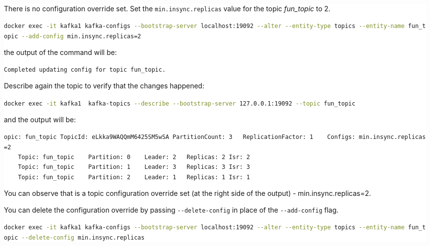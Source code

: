 There is no configuration override set. Set the `min.insync.replicas` value for the topic *fun_topic* to 2. 

```sh 
docker exec -it kafka1 kafka-configs --bootstrap-server localhost:19092 --alter --entity-type topics --entity-name fun_topic --add-config min.insync.replicas=2

```

the output of the command will be: 

```sh
Completed updating config for topic fun_topic.
```

Describe again the topic to verify that the changes happened: 

```sh
docker exec -it kafka1  kafka-topics --describe --bootstrap-server 127.0.0.1:19092 --topic fun_topic
```

and the output will be: 

```sh
opic: fun_topic	TopicId: eLkka9WAQQmM6425SM5wSA	PartitionCount: 3	ReplicationFactor: 1	Configs: min.insync.replicas=2
	Topic: fun_topic	Partition: 0	Leader: 2	Replicas: 2	Isr: 2
	Topic: fun_topic	Partition: 1	Leader: 3	Replicas: 3	Isr: 3
	Topic: fun_topic	Partition: 2	Leader: 1	Replicas: 1	Isr: 1

```

You can observe that is a topic configuration override set (at the right side of the output) - min.insync.replicas=2.

You can delete the configuration override by passing `--delete-config` in place of the `--add-config` flag. 

```sh
docker exec -it kafka1 kafka-configs --bootstrap-server localhost:19092 --alter --entity-type topics --entity-name fun_topic --delete-config min.insync.replicas
```

